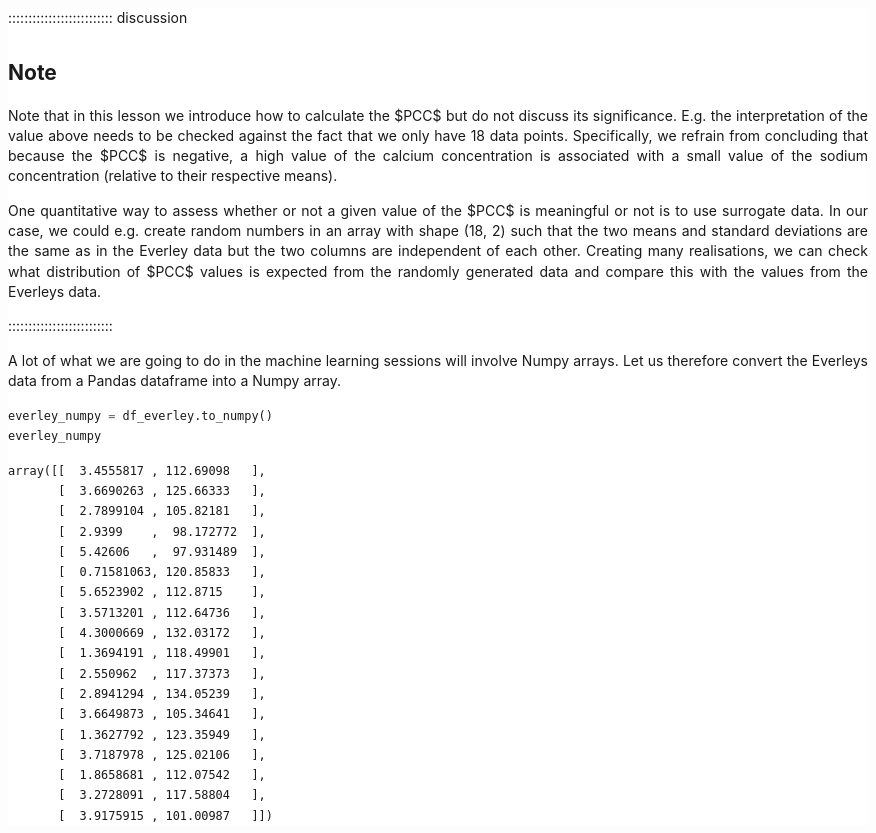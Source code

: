 :::::::::::::::::::::::::: discussion

## Note
<p style='text-align: justify;'>
Note that in this lesson we introduce how to calculate the $PCC$ but do not discuss its significance. E.g. the interpretation of the value above needs to be checked against the fact that we only have 18 data points. Specifically, we refrain from concluding that because the $PCC$ is negative, a high value of the calcium concentration is associated with a small value of the sodium concentration (relative to their respective means). 
</p>
<p style='text-align: justify;'>
One quantitative way to assess whether or not a given value of the $PCC$ is meaningful or not is to use surrogate data. In our case, we could e.g. create random numbers in an array with shape (18, 2) such that the two means and standard deviations are the same as in the Everley data but the two columns are independent of each other. Creating many realisations, we can check what distribution of $PCC$ values is expected from the randomly generated data and compare this with the values from the Everleys data.
</p>

::::::::::::::::::::::::::

<p style='text-align: justify;'>
A lot of what we are going to do in the machine learning sessions will involve Numpy arrays. Let us therefore convert the Everleys data from a Pandas dataframe into a Numpy array.
</p>



```python
everley_numpy = df_everley.to_numpy()
everley_numpy
```

```{.output}
array([[  3.4555817 , 112.69098   ],
       [  3.6690263 , 125.66333   ],
       [  2.7899104 , 105.82181   ],
       [  2.9399    ,  98.172772  ],
       [  5.42606   ,  97.931489  ],
       [  0.71581063, 120.85833   ],
       [  5.6523902 , 112.8715    ],
       [  3.5713201 , 112.64736   ],
       [  4.3000669 , 132.03172   ],
       [  1.3694191 , 118.49901   ],
       [  2.550962  , 117.37373   ],
       [  2.8941294 , 134.05239   ],
       [  3.6649873 , 105.34641   ],
       [  1.3627792 , 123.35949   ],
       [  3.7187978 , 125.02106   ],
       [  1.8658681 , 112.07542   ],
       [  3.2728091 , 117.58804   ],
       [  3.9175915 , 101.00987   ]])
```


[r-markdown]: https://rmarkdown.rstudio.com/